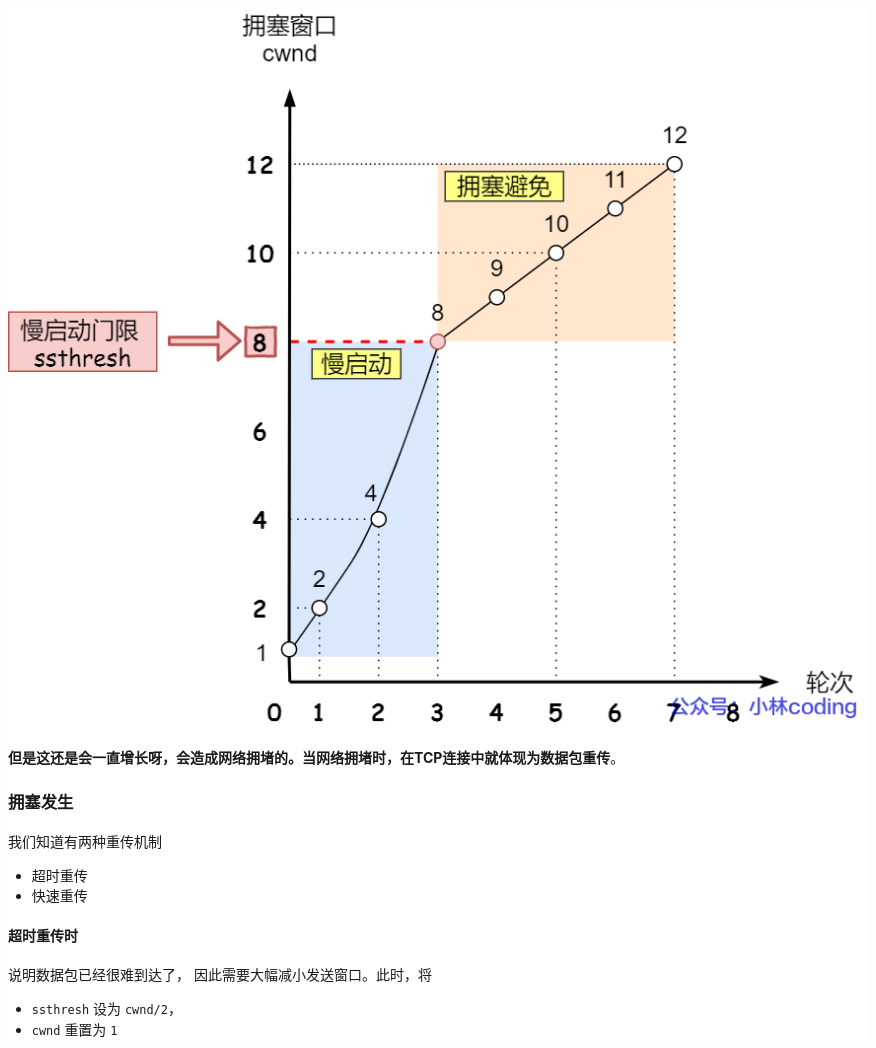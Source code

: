 ![拥塞避免](TCP.assets/28.jpg)

**但是这还是会一直增长呀，会造成网络拥堵的。当网络拥堵时，在TCP连接中就体现为数据包重传**。



### 拥塞发生

我们知道有两种重传机制

* 超时重传
* 快速重传

#### 超时重传时

说明数据包已经很难到达了， 因此需要大幅减小发送窗口。此时，将

* `ssthresh` 设为 `cwnd/2`，
* `cwnd` 重置为 `1`
